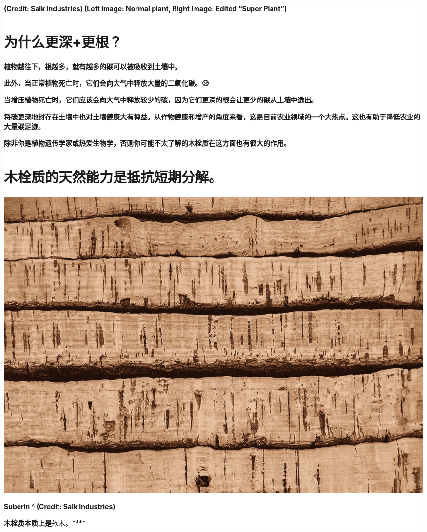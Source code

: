 **(Credit: Salk Industries) (Left Image: Normal plant, Right Image: Edited “Super Plant”)**

# **为什么更深+更根？**

**植物越往下，根越多，就有越多的碳可以被吸收到土壤中。**

**此外，当正常植物死亡时，它们会向大气中释放大量的二氧化碳。😥**

**当增压植物死亡时，它们应该会向大气中释放较少的碳，因为它们更深的根会让更少的碳从土壤中逸出。**

**将碳更深地封存在土壤中也对土壤健康大有裨益。从作物健康和增产的角度来看，这是目前农业领域的一个大热点。这也有助于降低农业的大量碳足迹。**

**除非你是植物遗传学家或热爱生物学，否则你可能不太了解的木栓质在这方面也有很大的作用。**

# **木栓质的天然能力是抵抗短期分解。**

**![](img/c878ec69daa721decacb724201fd9d21.png)**

**Suberin ^ (Credit: Salk Industries)**

**木栓质本质上是**软木。****
